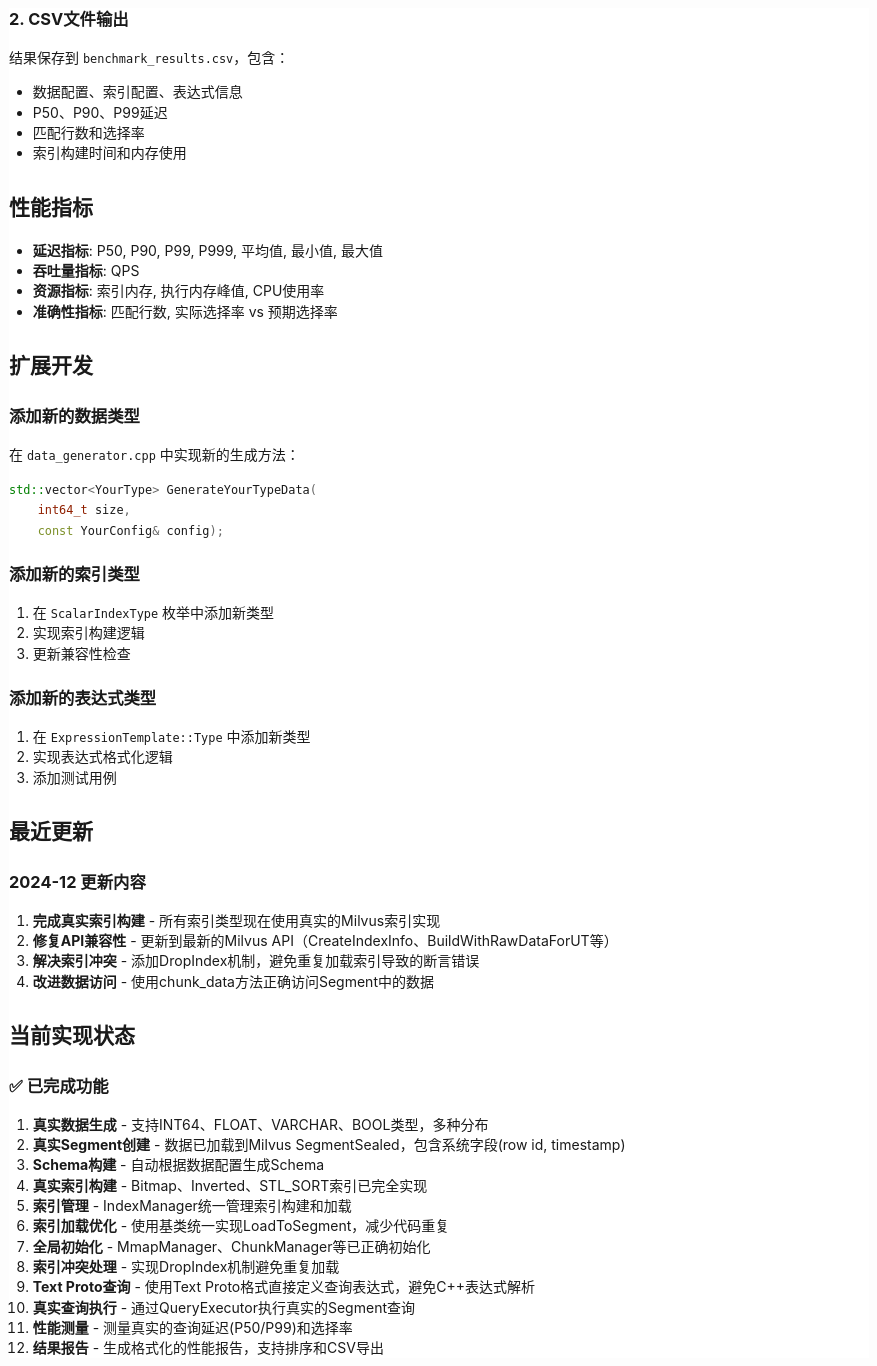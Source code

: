### 2. CSV文件输出

结果保存到 `benchmark_results.csv`，包含：
- 数据配置、索引配置、表达式信息
- P50、P90、P99延迟
- 匹配行数和选择率
- 索引构建时间和内存使用

## 性能指标

- **延迟指标**: P50, P90, P99, P999, 平均值, 最小值, 最大值
- **吞吐量指标**: QPS
- **资源指标**: 索引内存, 执行内存峰值, CPU使用率
- **准确性指标**: 匹配行数, 实际选择率 vs 预期选择率

## 扩展开发

### 添加新的数据类型

在 `data_generator.cpp` 中实现新的生成方法：

```cpp
std::vector<YourType> GenerateYourTypeData(
    int64_t size,
    const YourConfig& config);
```

### 添加新的索引类型

1. 在 `ScalarIndexType` 枚举中添加新类型
2. 实现索引构建逻辑
3. 更新兼容性检查

### 添加新的表达式类型

1. 在 `ExpressionTemplate::Type` 中添加新类型
2. 实现表达式格式化逻辑
3. 添加测试用例

## 最近更新

### 2024-12 更新内容
1. **完成真实索引构建** - 所有索引类型现在使用真实的Milvus索引实现
2. **修复API兼容性** - 更新到最新的Milvus API（CreateIndexInfo、BuildWithRawDataForUT等）
3. **解决索引冲突** - 添加DropIndex机制，避免重复加载索引导致的断言错误
4. **改进数据访问** - 使用chunk_data方法正确访问Segment中的数据

## 当前实现状态

### ✅ 已完成功能
1. **真实数据生成** - 支持INT64、FLOAT、VARCHAR、BOOL类型，多种分布
2. **真实Segment创建** - 数据已加载到Milvus SegmentSealed，包含系统字段(row id, timestamp)
3. **Schema构建** - 自动根据数据配置生成Schema
4. **真实索引构建** - Bitmap、Inverted、STL_SORT索引已完全实现
5. **索引管理** - IndexManager统一管理索引构建和加载
6. **索引加载优化** - 使用基类统一实现LoadToSegment，减少代码重复
7. **全局初始化** - MmapManager、ChunkManager等已正确初始化
8. **索引冲突处理** - 实现DropIndex机制避免重复加载
9. **Text Proto查询** - 使用Text Proto格式直接定义查询表达式，避免C++表达式解析
10. **真实查询执行** - 通过QueryExecutor执行真实的Segment查询
11. **性能测量** - 测量真实的查询延迟(P50/P99)和选择率
12. **结果报告** - 生成格式化的性能报告，支持排序和CSV导出
